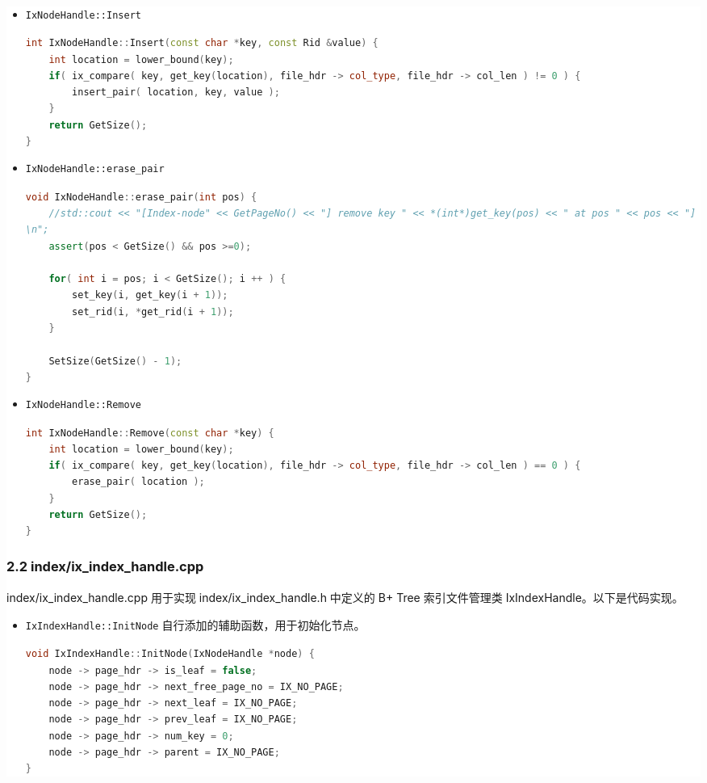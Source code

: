 - `IxNodeHandle::Insert`
  
  ```cpp
  int IxNodeHandle::Insert(const char *key, const Rid &value) {
      int location = lower_bound(key);
      if( ix_compare( key, get_key(location), file_hdr -> col_type, file_hdr -> col_len ) != 0 ) {
          insert_pair( location, key, value );
      }
      return GetSize();
  }
  ```

- `IxNodeHandle::erase_pair`
  
  ```cpp
  void IxNodeHandle::erase_pair(int pos) {
      //std::cout << "[Index-node" << GetPageNo() << "] remove key " << *(int*)get_key(pos) << " at pos " << pos << "]\n";
      assert(pos < GetSize() && pos >=0);
  
      for( int i = pos; i < GetSize(); i ++ ) {
          set_key(i, get_key(i + 1));
          set_rid(i, *get_rid(i + 1));
      }
  
      SetSize(GetSize() - 1);
  }
  ```

- `IxNodeHandle::Remove`
  
  ```cpp
  int IxNodeHandle::Remove(const char *key) { 
      int location = lower_bound(key);
      if( ix_compare( key, get_key(location), file_hdr -> col_type, file_hdr -> col_len ) == 0 ) {
          erase_pair( location );
      }
      return GetSize();
  }
  ```

### 2.2 index/ix_index_handle.cpp

index/ix_index_handle.cpp 用于实现 index/ix_index_handle.h 中定义的 B+ Tree 索引文件管理类 IxIndexHandle。以下是代码实现。

- `IxIndexHandle::InitNode` 自行添加的辅助函数，用于初始化节点。
  
  ```cpp
  void IxIndexHandle::InitNode(IxNodeHandle *node) {
      node -> page_hdr -> is_leaf = false;
      node -> page_hdr -> next_free_page_no = IX_NO_PAGE;
      node -> page_hdr -> next_leaf = IX_NO_PAGE;
      node -> page_hdr -> prev_leaf = IX_NO_PAGE;
      node -> page_hdr -> num_key = 0;
      node -> page_hdr -> parent = IX_NO_PAGE;
  }
  ```
  